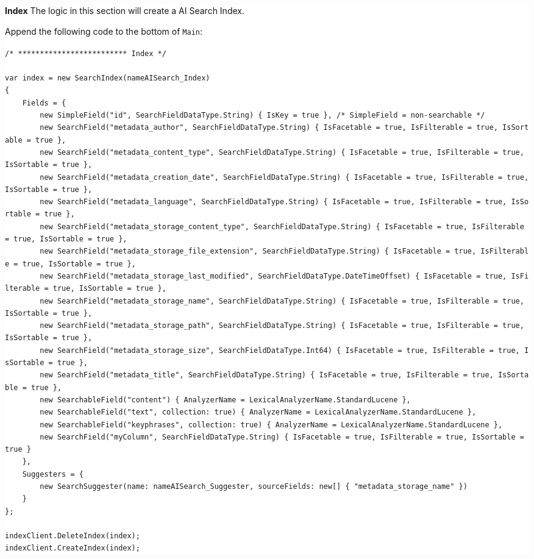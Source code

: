 **Index**
The logic in this section will create a AI Search Index.

Append the following code to the bottom of `Main`:

```
/* ************************* Index */

var index = new SearchIndex(nameAISearch_Index)
{
    Fields = {
        new SimpleField("id", SearchFieldDataType.String) { IsKey = true }, /* SimpleField = non-searchable */
        new SearchField("metadata_author", SearchFieldDataType.String) { IsFacetable = true, IsFilterable = true, IsSortable = true },
        new SearchField("metadata_content_type", SearchFieldDataType.String) { IsFacetable = true, IsFilterable = true, IsSortable = true },
        new SearchField("metadata_creation_date", SearchFieldDataType.String) { IsFacetable = true, IsFilterable = true, IsSortable = true },
        new SearchField("metadata_language", SearchFieldDataType.String) { IsFacetable = true, IsFilterable = true, IsSortable = true },
        new SearchField("metadata_storage_content_type", SearchFieldDataType.String) { IsFacetable = true, IsFilterable = true, IsSortable = true },
        new SearchField("metadata_storage_file_extension", SearchFieldDataType.String) { IsFacetable = true, IsFilterable = true, IsSortable = true },
        new SearchField("metadata_storage_last_modified", SearchFieldDataType.DateTimeOffset) { IsFacetable = true, IsFilterable = true, IsSortable = true },
        new SearchField("metadata_storage_name", SearchFieldDataType.String) { IsFacetable = true, IsFilterable = true, IsSortable = true },
        new SearchField("metadata_storage_path", SearchFieldDataType.String) { IsFacetable = true, IsFilterable = true, IsSortable = true },
        new SearchField("metadata_storage_size", SearchFieldDataType.Int64) { IsFacetable = true, IsFilterable = true, IsSortable = true },
        new SearchField("metadata_title", SearchFieldDataType.String) { IsFacetable = true, IsFilterable = true, IsSortable = true },
        new SearchableField("content") { AnalyzerName = LexicalAnalyzerName.StandardLucene },
        new SearchableField("text", collection: true) { AnalyzerName = LexicalAnalyzerName.StandardLucene },
        new SearchableField("keyphrases", collection: true) { AnalyzerName = LexicalAnalyzerName.StandardLucene },
        new SearchField("myColumn", SearchFieldDataType.String) { IsFacetable = true, IsFilterable = true, IsSortable = true }
    },
    Suggesters = {
        new SearchSuggester(name: nameAISearch_Suggester, sourceFields: new[] { "metadata_storage_name" })
    }
};

indexClient.DeleteIndex(index);
indexClient.CreateIndex(index);
```
